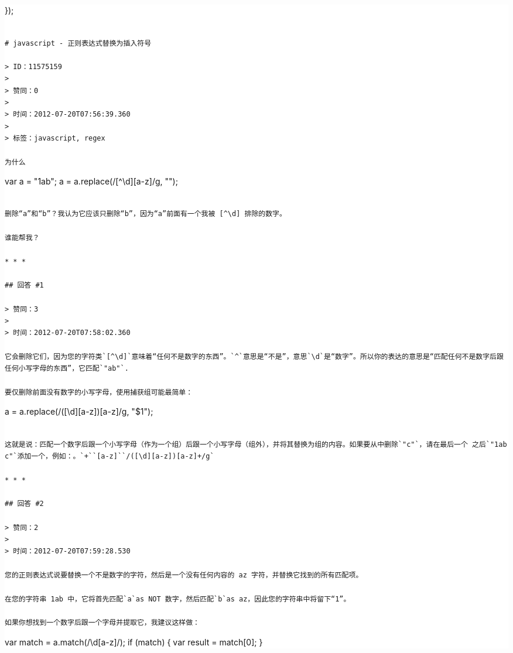 }); 
```

# javascript - 正则表达式替换为插入符号

> ID：11575159
> 
> 赞同：0
> 
> 时间：2012-07-20T07:56:39.360
> 
> 标签：javascript, regex

为什么

```
var a = "1ab";
a = a.replace(/[^\d][a-z]/g, ""); 
```

删除“a”和“b”？我认为它应该只删除“b”，因为“a”前面有一个我被 [^\d] 排除的数字。

谁能帮我？

* * *

## 回答 #1

> 赞同：3
> 
> 时间：2012-07-20T07:58:02.360

它会删除它们，因为您的字符类`[^\d]`意味着“任何不是数字的东西”。`^`意思是“不是”，意思`\d`是“数字”。所以你的表达的意思是“匹配任何不是数字后跟任何小写字母的东西”，它匹配`"ab"`.

要仅删除前面没有数字的小写字母，使用捕获组可能最简单：

```
a = a.replace(/([\d][a-z])[a-z]/g, "$1"); 
```

这就是说：匹配一个数字后跟一个小写字母（作为一个组）后跟一个小写字母（组外），并将其替换为组的内容。如果要从中删除`"c"`，请在最后一个 之后`"1abc"`添加一个，例如：。`+``[a-z]``/([\d][a-z])[a-z]+/g`

* * *

## 回答 #2

> 赞同：2
> 
> 时间：2012-07-20T07:59:28.530

您的正则表达式说要替换一个不是数字的字符，然后是一个没有任何内容的 az 字符，并替换它找到的所有匹配项。

在您的字符串 1ab 中，它将首先匹配`a`as NOT 数字，然后匹配`b`as az，因此您的字符串中将留下“1”。

如果你想找到一个数字后跟一个字母并提取它，我建议这样做：

```
var match = a.match(/\d[a-z]/);
if (match) {
    var result = match[0];
} 
```

```